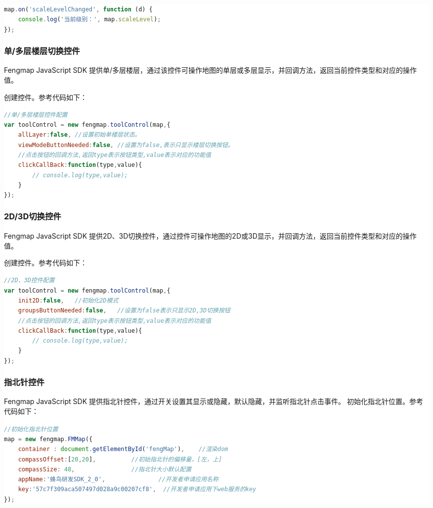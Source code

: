 ```javascript
map.on('scaleLevelChanged', function (d) {
    console.log('当前级别：', map.scaleLevel);
});
```

### 单/多层楼层切换控件

Fengmap JavaScript SDK 提供单/多层楼层，通过该控件可操作地图的单层或多层显示，并回调方法，返回当前控件类型和对应的操作值。

创建控件。参考代码如下：

```javascript
//单/多层楼层控件配置
var toolControl = new fengmap.toolControl(map,{
    allLayer:false, //设置初始单楼层状态。
    viewModeButtonNeeded:false, //设置为false,表示只显示楼层切换按钮。
    //点击按钮的回调方法,返回type表示按钮类型,value表示对应的功能值
    clickCallBack:function(type,value){
        // console.log(type,value);
    }
});
```

### 2D/3D切换控件

Fengmap JavaScript SDK 提供2D、3D切换控件，通过控件可操作地图的2D或3D显示，并回调方法，返回当前控件类型和对应的操作值。

创建控件。参考代码如下：

```javascript
//2D、3D控件配置
var toolControl = new fengmap.toolControl(map,{
    init2D:false,   //初始化2D模式
    groupsButtonNeeded:false,   //设置为false表示只显示2D,3D切换按钮
    //点击按钮的回调方法,返回type表示按钮类型,value表示对应的功能值
    clickCallBack:function(type,value){
        // console.log(type,value);
    }
});
```

### 指北针控件

Fengmap JavaScript SDK 提供指北针控件，通过开关设置其显示或隐藏，默认隐藏，并监听指北针点击事件。
初始化指北针位置。参考代码如下：

```javascript
//初始化指北针位置
map = new fengmap.FMMap({
    container : document.getElementById('fengMap'),    //渲染dom
    compassOffset:[20,20],          //初始指北针的偏移量，[左，上]
    compassSize: 48,                //指北针大小默认配置
    appName:'蜂鸟研发SDK_2_0',               //开发者申请应用名称
    key:'57c7f309aca507497d028a9c00207cf8',  //开发者申请应用下web服务的key
});
```
